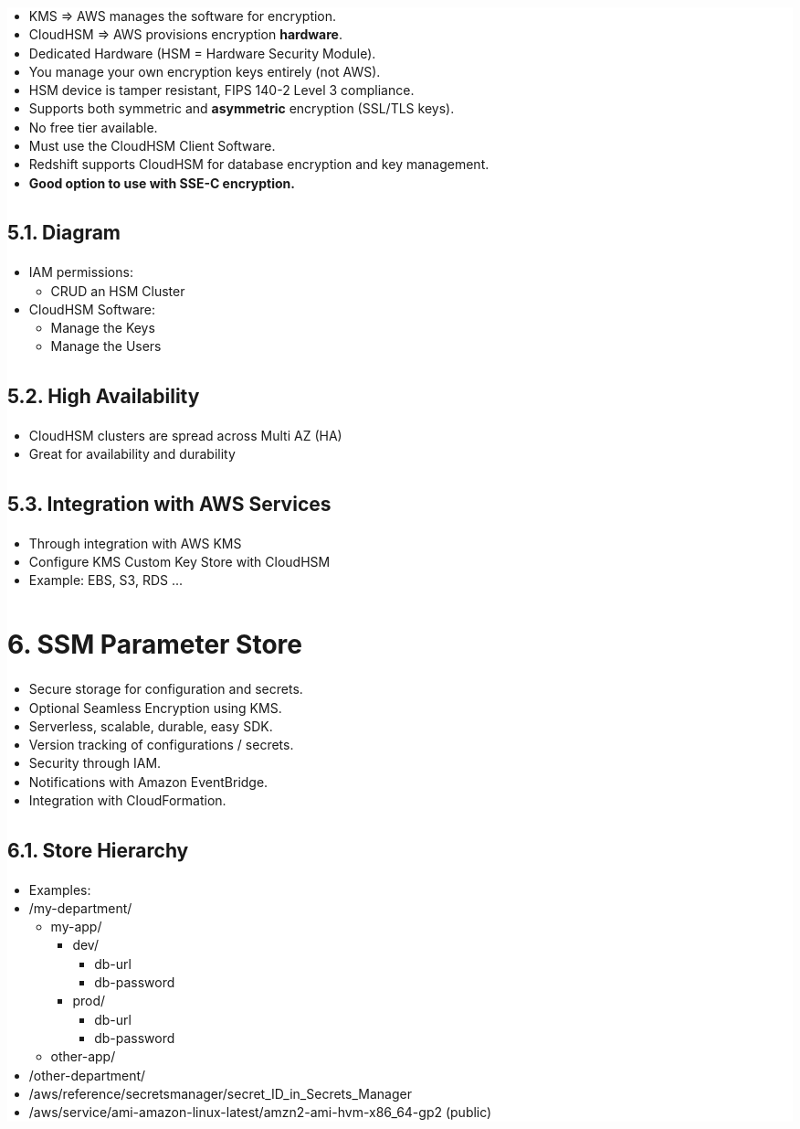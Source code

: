 - KMS => AWS manages the software for encryption.
- CloudHSM => AWS provisions encryption **hardware**.
- Dedicated Hardware (HSM = Hardware Security Module).
- You manage your own encryption keys entirely (not AWS).
- HSM device is tamper resistant, FIPS 140-2 Level 3 compliance.
- Supports both symmetric and **asymmetric** encryption (SSL/TLS keys).
- No free tier available.
- Must use the CloudHSM Client Software.
- Redshift supports CloudHSM for database encryption and key management.
- **Good option to use with SSE-C encryption.**

## 5.1. Diagram

- IAM permissions:
  - CRUD an HSM Cluster
- CloudHSM Software:
  - Manage the Keys
  - Manage the Users

## 5.2. High Availability

- CloudHSM clusters are spread across Multi AZ (HA)
- Great for availability and durability

## 5.3. Integration with AWS Services

- Through integration with AWS KMS
- Configure KMS Custom Key Store with CloudHSM
- Example: EBS, S3, RDS ...

# 6. SSM Parameter Store

- Secure storage for configuration and secrets.
- Optional Seamless Encryption using KMS.
- Serverless, scalable, durable, easy SDK.
- Version tracking of configurations / secrets.
- Security through IAM.
- Notifications with Amazon EventBridge.
- Integration with CloudFormation.

## 6.1. Store Hierarchy

- Examples:
- /my-department/
  - my-app/
    - dev/
      - db-url
      - db-password
    - prod/
      - db-url
      - db-password
  - other-app/
- /other-department/
- /aws/reference/secretsmanager/secret_ID_in_Secrets_Manager
- /aws/service/ami-amazon-linux-latest/amzn2-ami-hvm-x86_64-gp2 (public)
